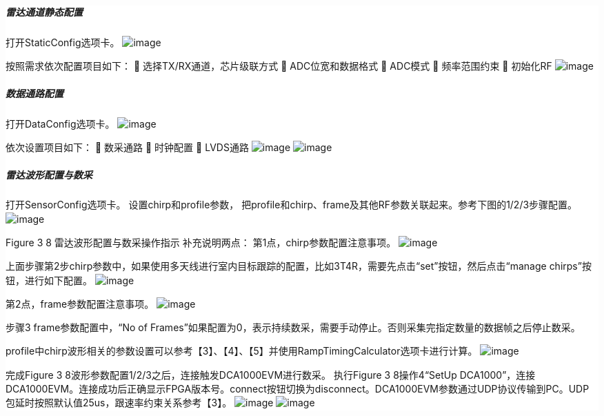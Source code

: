 #####	雷达通道静态配置
打开StaticConfig选项卡。
 ![image](https://user-images.githubusercontent.com/15634187/158023203-8a8a6fa1-7dc1-4e1e-a453-63b2895561c8.png)

按照需求依次配置项目如下：
	选择TX/RX通道，芯片级联方式
	ADC位宽和数据格式
	ADC模式
	频率范围约束
	初始化RF
 ![image](https://user-images.githubusercontent.com/15634187/158023213-3369a82a-70ca-41f4-adf8-98f0132148d7.png)

#####	数据通路配置
打开DataConfig选项卡。
 ![image](https://user-images.githubusercontent.com/15634187/158023240-a7619045-0b16-40fa-9c40-21764296035f.png)

依次设置项目如下：
	数采通路
	时钟配置
	LVDS通路
 ![image](https://user-images.githubusercontent.com/15634187/158023243-0d1bfd87-4ea5-40e5-bb61-f0ad8d1d91e9.png)
![image](https://user-images.githubusercontent.com/15634187/158023247-036080dd-09e4-4585-8cc0-a7156e3cdb7d.png)

#####	雷达波形配置与数采
打开SensorConfig选项卡。
设置chirp和profile参数， 把profile和chirp、frame及其他RF参数关联起来。参考下图的1/2/3步骤配置。
 ![image](https://user-images.githubusercontent.com/15634187/158023257-64e571a5-6e62-4887-bf51-39410682239f.png)

Figure 3 8 雷达波形配置与数采操作指示
补充说明两点：
第1点，chirp参数配置注意事项。
 ![image](https://user-images.githubusercontent.com/15634187/158023352-229292d6-0348-4a73-83e8-2edeeec25270.png)

上面步骤第2步chirp参数中，如果使用多天线进行室内目标跟踪的配置，比如3T4R，需要先点击“set”按钮，然后点击“manage chirps”按钮，进行如下配置。
 ![image](https://user-images.githubusercontent.com/15634187/158023355-d18c9344-02bc-4c9d-8f51-1c2cfd2f1990.png)

第2点，frame参数配置注意事项。
 ![image](https://user-images.githubusercontent.com/15634187/158023359-2d29251c-41c6-484f-9b13-5aba50f152e1.png)

步骤3 frame参数配置中，“No of Frames”如果配置为0，表示持续数采，需要手动停止。否则采集完指定数量的数据帧之后停止数采。

profile中chirp波形相关的参数设置可以参考【3】、【4】、【5】并使用RampTimingCalculator选项卡进行计算。
 ![image](https://user-images.githubusercontent.com/15634187/158023368-c86a82c7-e39a-4f9e-9b01-549e21b38969.png)

完成Figure 3 8波形参数配置1/2/3之后，连接触发DCA1000EVM进行数采。
执行Figure 3 8操作4“SetUp DCA1000”，连接DCA1000EVM。连接成功后正确显示FPGA版本号。connect按钮切换为disconnect。DCA1000EVM参数通过UDP协议传输到PC。UDP包延时按照默认值25us，跟速率约束关系参考【3】。
  ![image](https://user-images.githubusercontent.com/15634187/158023375-1061c834-7c7e-41cc-9dc7-76f2c16337cd.png)
![image](https://user-images.githubusercontent.com/15634187/158023378-bfba5a82-b3da-4583-a57f-f71d9de2cee1.png)
